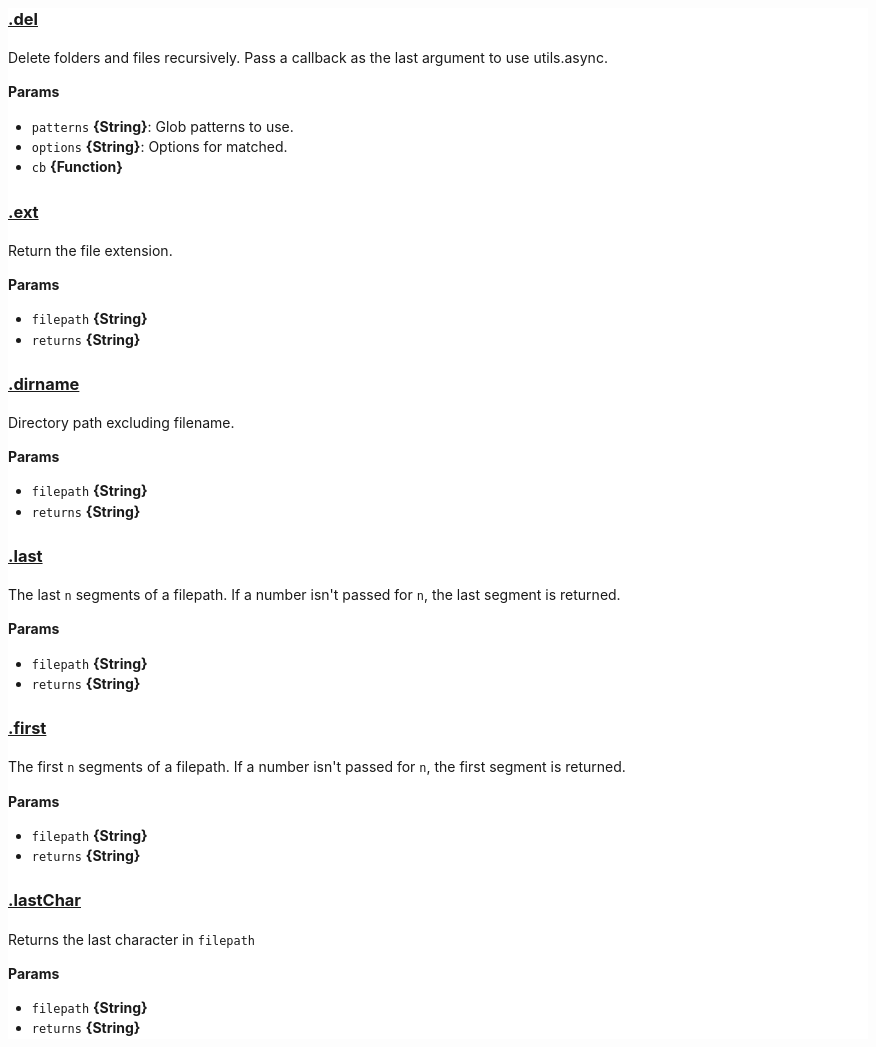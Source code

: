 ### [.del](index.js#L637)

Delete folders and files recursively. Pass a callback
as the last argument to use utils.async.

**Params**

* `patterns` **{String}**: Glob patterns to use.
* `options` **{String}**: Options for matched.
* `cb` **{Function}**

### [.ext](index.js#L705)

Return the file extension.

**Params**

* `filepath` **{String}**
* `returns` **{String}**

### [.dirname](index.js#L717)

Directory path excluding filename.

**Params**

* `filepath` **{String}**
* `returns` **{String}**

### [.last](index.js#L743)

The last `n` segments of a filepath. If a number
isn't passed for `n`, the last segment is returned.

**Params**

* `filepath` **{String}**
* `returns` **{String}**

### [.first](index.js#L758)

The first `n` segments of a filepath. If a number
isn't passed for `n`, the first segment is returned.

**Params**

* `filepath` **{String}**
* `returns` **{String}**

### [.lastChar](index.js#L777)

Returns the last character in `filepath`

**Params**

* `filepath` **{String}**
* `returns` **{String}**
